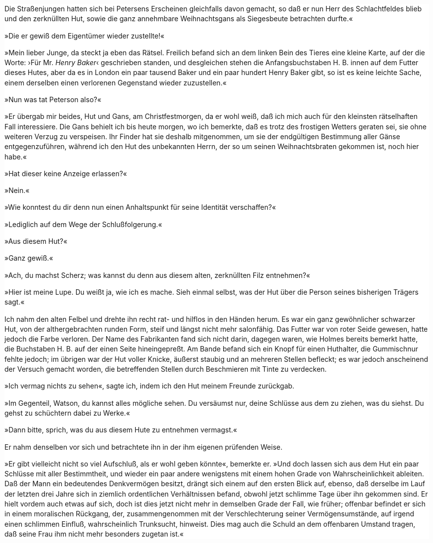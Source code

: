Die Straßenjungen hatten sich bei Petersens Erscheinen gleichfalls davon gemacht, so daß er nun Herr des Schlachtfeldes blieb und den zerknüllten Hut, sowie die ganz annehmbare Weihnachtsgans als Siegesbeute betrachten durfte.«

»Die er gewiß dem Eigentümer wieder zustellte!«

»Mein lieber Junge, da steckt ja eben das Rätsel. Freilich befand sich an dem linken Bein des Tieres eine kleine Karte, auf der die Worte: ›Für Mr. _Henry Baker_‹ geschrieben standen, und desgleichen stehen die Anfangsbuchstaben H. B. innen auf dem Futter dieses Hutes, aber da es in London ein paar tausend Baker und ein paar hundert Henry Baker gibt, so ist es keine leichte Sache, einem derselben einen verlorenen Gegenstand wieder zuzustellen.«

»Nun was tat Peterson also?«

»Er übergab mir beides, Hut und Gans, am Christfestmorgen, da er wohl weiß, daß ich mich auch für den kleinsten rätselhaften Fall interessiere. Die Gans behielt ich bis heute morgen, wo ich bemerkte, daß es trotz des frostigen Wetters geraten sei, sie ohne weiteren Verzug zu verspeisen. Ihr Finder hat sie deshalb mitgenommen, um sie der endgültigen Bestimmung aller Gänse entgegenzuführen, während ich den Hut des unbekannten Herrn, der so um seinen Weihnachtsbraten gekommen ist, noch hier habe.«

»Hat dieser keine Anzeige erlassen?«

»Nein.«

»Wie konntest du dir denn nun einen Anhaltspunkt für seine Identität verschaffen?«

»Lediglich auf dem Wege der Schlußfolgerung.«

»Aus diesem Hut?«

»Ganz gewiß.«

»Ach, du machst Scherz; was kannst du denn aus diesem alten, zerknüllten Filz entnehmen?«

»Hier ist meine Lupe. Du weißt ja, wie ich es mache. Sieh einmal selbst, was der Hut über die Person seines bisherigen Trägers sagt.«

Ich nahm den alten Felbel und drehte ihn recht rat- und hilflos in den Händen herum. Es war ein ganz gewöhnlicher schwarzer Hut, von der althergebrachten runden Form, steif und längst nicht mehr salonfähig. Das Futter war von roter Seide gewesen, hatte jedoch die Farbe verloren. Der Name des Fabrikanten fand sich nicht darin, dagegen waren, wie Holmes bereits bemerkt hatte, die Buchstaben H. B. auf der einen Seite hineingepreßt. Am Bande befand sich ein Knopf für einen Huthalter, die Gummischnur fehlte jedoch; im übrigen war der Hut voller Knicke, äußerst staubig und an mehreren Stellen befleckt; es war jedoch anscheinend der Versuch gemacht worden, die betreffenden Stellen durch Beschmieren mit Tinte zu verdecken.

»Ich vermag nichts zu sehen«, sagte ich, indem ich den Hut meinem Freunde zurückgab.

»Im Gegenteil, Watson, du kannst alles mögliche sehen. Du versäumst nur, deine Schlüsse aus dem zu ziehen, was du siehst. Du gehst zu schüchtern dabei zu Werke.«

»Dann bitte, sprich, was du aus diesem Hute zu entnehmen vermagst.«

Er nahm denselben vor sich und betrachtete ihn in der ihm eigenen prüfenden Weise.

»Er gibt vielleicht nicht so viel Aufschluß, als er wohl geben könnte«, bemerkte er. »Und doch lassen sich aus dem Hut ein paar Schlüsse mit aller Bestimmtheit, und wieder ein paar andere wenigstens mit einem hohen Grade von Wahrscheinlichkeit ableiten. Daß der Mann ein bedeutendes Denkvermögen besitzt, drängt sich einem auf den ersten Blick auf, ebenso, daß derselbe im Lauf der letzten drei Jahre sich in ziemlich ordentlichen Verhältnissen befand, obwohl jetzt schlimme Tage über ihn gekommen sind. Er hielt vordem auch etwas auf sich, doch ist dies jetzt nicht mehr in demselben Grade der Fall, wie früher; offenbar befindet er sich in einem moralischen Rückgang, der, zusammengenommen mit der Verschlechterung seiner Vermögensumstände, auf irgend einen schlimmen Einfluß, wahrscheinlich Trunksucht, hinweist. Dies mag auch die Schuld an dem offenbaren Umstand tragen, daß seine Frau ihm nicht mehr besonders zugetan ist.«
